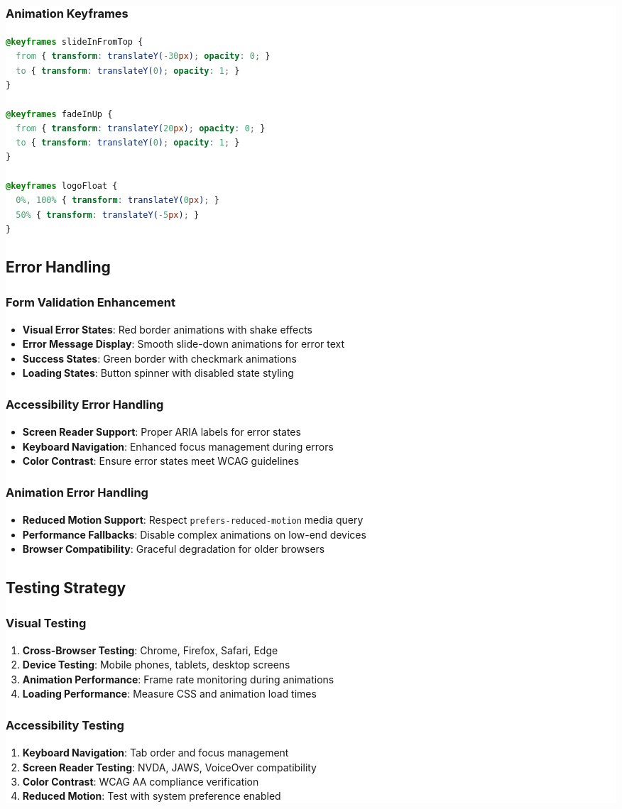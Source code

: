 ### Animation Keyframes
```css
@keyframes slideInFromTop {
  from { transform: translateY(-30px); opacity: 0; }
  to { transform: translateY(0); opacity: 1; }
}

@keyframes fadeInUp {
  from { transform: translateY(20px); opacity: 0; }
  to { transform: translateY(0); opacity: 1; }
}

@keyframes logoFloat {
  0%, 100% { transform: translateY(0px); }
  50% { transform: translateY(-5px); }
}
```

## Error Handling

### Form Validation Enhancement
- **Visual Error States**: Red border animations with shake effects
- **Error Message Display**: Smooth slide-down animations for error text
- **Success States**: Green border with checkmark animations
- **Loading States**: Button spinner with disabled state styling

### Accessibility Error Handling
- **Screen Reader Support**: Proper ARIA labels for error states
- **Keyboard Navigation**: Enhanced focus management during errors
- **Color Contrast**: Ensure error states meet WCAG guidelines

### Animation Error Handling
- **Reduced Motion Support**: Respect `prefers-reduced-motion` media query
- **Performance Fallbacks**: Disable complex animations on low-end devices
- **Browser Compatibility**: Graceful degradation for older browsers

## Testing Strategy

### Visual Testing
1. **Cross-Browser Testing**: Chrome, Firefox, Safari, Edge
2. **Device Testing**: Mobile phones, tablets, desktop screens
3. **Animation Performance**: Frame rate monitoring during animations
4. **Loading Performance**: Measure CSS and animation load times

### Accessibility Testing
1. **Keyboard Navigation**: Tab order and focus management
2. **Screen Reader Testing**: NVDA, JAWS, VoiceOver compatibility
3. **Color Contrast**: WCAG AA compliance verification
4. **Reduced Motion**: Test with system preference enabled
